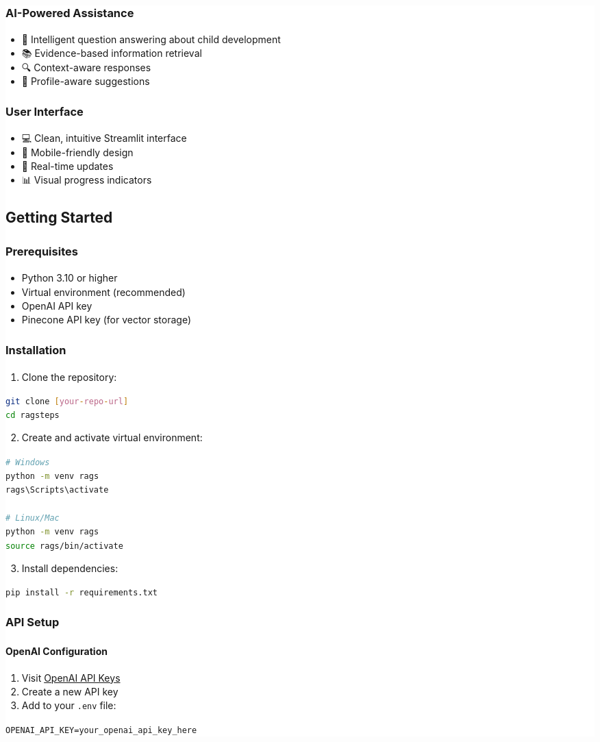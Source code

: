 ### AI-Powered Assistance
- 🧠 Intelligent question answering about child development
- 📚 Evidence-based information retrieval
- 🔍 Context-aware responses
- 👤 Profile-aware suggestions

### User Interface
- 💻 Clean, intuitive Streamlit interface
- 📱 Mobile-friendly design
- 🔄 Real-time updates
- 📊 Visual progress indicators

## Getting Started

### Prerequisites
- Python 3.10 or higher
- Virtual environment (recommended)
- OpenAI API key
- Pinecone API key (for vector storage)

### Installation

1. Clone the repository:
```bash
git clone [your-repo-url]
cd ragsteps
```

2. Create and activate virtual environment:
```bash
# Windows
python -m venv rags
rags\Scripts\activate

# Linux/Mac
python -m venv rags
source rags/bin/activate
```

3. Install dependencies:
```bash
pip install -r requirements.txt
```

### API Setup

#### OpenAI Configuration
1. Visit [OpenAI API Keys](https://platform.openai.com/account/api-keys)
2. Create a new API key
3. Add to your `.env` file:
```env
OPENAI_API_KEY=your_openai_api_key_here
```

